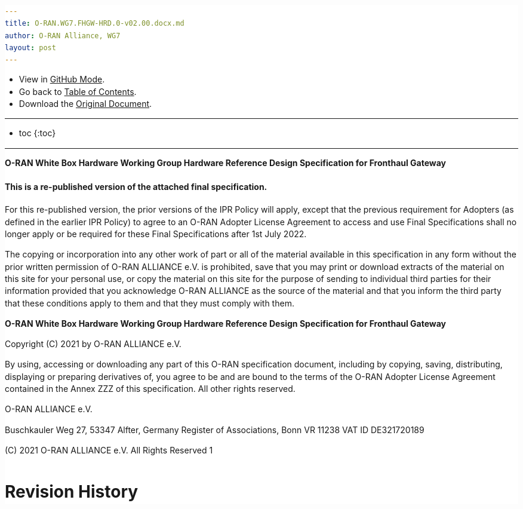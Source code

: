 ```yaml
---
title: O-RAN.WG7.FHGW-HRD.0-v02.00.docx.md
author: O-RAN Alliance, WG7
layout: post
---
```


- View in [GitHub Mode]({{site.github_page_url}}/O-RAN.WG7.FHGW-HRD.0-v02.00.docx.md).
- Go back to [Table of Contents]({{site.baseurl}}/).
- Download the [Original Document]({{site.download_url}}/O-RAN.WG7.FHGW-HRD.0-v02.00.docx).

---

* toc
{:toc}

---

**O-RAN White Box Hardware Working Group Hardware Reference Design Specification for Fronthaul Gateway**

#### This is a re-published version of the attached final specification.

For this re-published version, the prior versions of the IPR Policy will apply, except that the previous requirement for Adopters (as defined in the earlier IPR Policy) to agree to an O-RAN Adopter License Agreement to access and use Final Specifications shall no longer apply or be required for these Final Specifications after 1st July 2022.

The copying or incorporation into any other work of part or all of the material available in this specification in any form without the prior written permission of O-RAN ALLIANCE e.V. is prohibited, save that you may print or download extracts of the material on this site for your personal use, or copy the material on this site for the purpose of sending to individual third parties for their information provided that you acknowledge O-RAN ALLIANCE as the source of the material and that you inform the third party that these conditions apply to them and that they must comply with them.

**O-RAN White Box Hardware Working Group Hardware Reference Design Specification for Fronthaul Gateway**

Copyright (C) 2021 by O-RAN ALLIANCE e.V.

By using, accessing or downloading any part of this O-RAN specification document, including by copying, saving, distributing, displaying or preparing derivatives of, you agree to be and are bound to the terms of the O-RAN Adopter License Agreement contained in the Annex ZZZ of this specification. All other rights reserved.

O-RAN ALLIANCE e.V.

Buschkauler Weg 27, 53347 Alfter, Germany Register of Associations, Bonn VR 11238 VAT ID DE321720189

(C) 2021 O-RAN ALLIANCE e.V. All Rights Reserved 1

# Revision History
